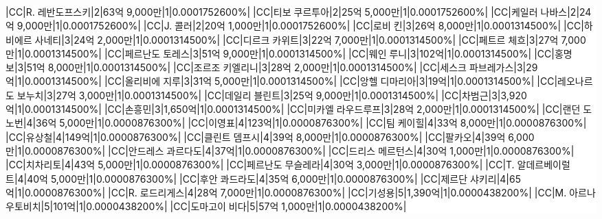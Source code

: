 |CC|R. 레반도프스키|2|63억 9,000만|1|0.0001752600%|
|CC|티보 쿠르투아|2|25억 5,000만|1|0.0001752600%|
|CC|케일러 나바스|2|24억 9,000만|1|0.0001752600%|
|CC|J. 콜러|2|20억 1,000만|1|0.0001752600%|
|CC|로비 킨|3|26억 8,000만|1|0.0001314500%|
|CC|하비에르 사네티|3|24억 2,000만|1|0.0001314500%|
|CC|디르크 카위트|3|22억 7,000만|1|0.0001314500%|
|CC|페트르 체흐|3|27억 7,000만|1|0.0001314500%|
|CC|페르난도 토레스|3|51억 9,000만|1|0.0001314500%|
|CC|웨인 루니|3|102억|1|0.0001314500%|
|CC|홍명보|3|51억 8,000만|1|0.0001314500%|
|CC|조르조 키엘리니|3|28억 2,000만|1|0.0001314500%|
|CC|세스크 파브레가스|3|29억|1|0.0001314500%|
|CC|올리비에 지루|3|31억 5,000만|1|0.0001314500%|
|CC|앙헬 디마리아|3|19억|1|0.0001314500%|
|CC|레오나르도 보누치|3|27억 3,000만|1|0.0001314500%|
|CC|데일리 블린트|3|25억 9,000만|1|0.0001314500%|
|CC|차범근|3|3,920억|1|0.0001314500%|
|CC|손흥민|3|1,650억|1|0.0001314500%|
|CC|미카엘 라우드루프|3|28억 2,000만|1|0.0001314500%|
|CC|랜던 도노번|4|36억 5,000만|1|0.0000876300%|
|CC|이영표|4|123억|1|0.0000876300%|
|CC|팀 케이힐|4|33억 8,000만|1|0.0000876300%|
|CC|유상철|4|149억|1|0.0000876300%|
|CC|클린트 뎀프시|4|39억 8,000만|1|0.0000876300%|
|CC|팔카오|4|39억 6,000만|1|0.0000876300%|
|CC|안드레스 과르다도|4|37억|1|0.0000876300%|
|CC|드리스 메르턴스|4|30억 1,000만|1|0.0000876300%|
|CC|치차리토|4|43억 5,000만|1|0.0000876300%|
|CC|페르난도 무슬레라|4|30억 3,000만|1|0.0000876300%|
|CC|T. 알데르베이럴트|4|40억 5,000만|1|0.0000876300%|
|CC|후안 콰드라도|4|35억 6,000만|1|0.0000876300%|
|CC|제르단 샤키리|4|65억|1|0.0000876300%|
|CC|R. 로드리게스|4|28억 7,000만|1|0.0000876300%|
|CC|기성용|5|1,390억|1|0.0000438200%|
|CC|M. 아르나우토비치|5|101억|1|0.0000438200%|
|CC|도마고이 비다|5|57억 1,000만|1|0.0000438200%|